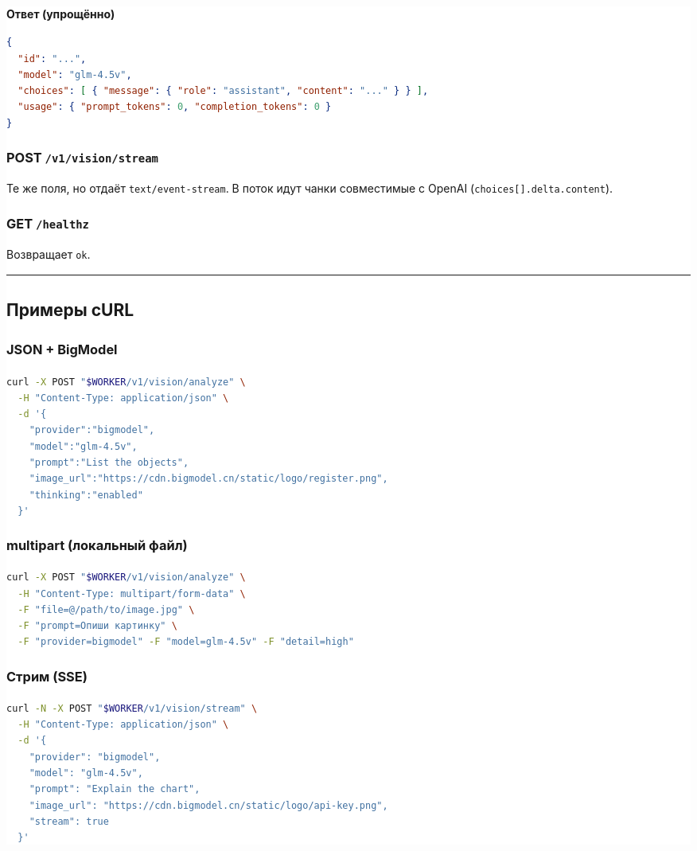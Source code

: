 **Ответ (упрощённо)**
```json
{
  "id": "...",
  "model": "glm-4.5v",
  "choices": [ { "message": { "role": "assistant", "content": "..." } } ],
  "usage": { "prompt_tokens": 0, "completion_tokens": 0 }
}
```

### POST `/v1/vision/stream`
Те же поля, но отдаёт `text/event-stream`. В поток идут чанки совместимые с OpenAI (`choices[].delta.content`).

### GET `/healthz`
Возвращает `ok`.

---

## Примеры cURL

### JSON + BigModel
```bash
curl -X POST "$WORKER/v1/vision/analyze" \
  -H "Content-Type: application/json" \
  -d '{
    "provider":"bigmodel",
    "model":"glm-4.5v",
    "prompt":"List the objects",
    "image_url":"https://cdn.bigmodel.cn/static/logo/register.png",
    "thinking":"enabled"
  }'
```

### multipart (локальный файл)
```bash
curl -X POST "$WORKER/v1/vision/analyze" \
  -H "Content-Type: multipart/form-data" \
  -F "file=@/path/to/image.jpg" \
  -F "prompt=Опиши картинку" \
  -F "provider=bigmodel" -F "model=glm-4.5v" -F "detail=high"
```

### Стрим (SSE)
```bash
curl -N -X POST "$WORKER/v1/vision/stream" \
  -H "Content-Type: application/json" \
  -d '{
    "provider": "bigmodel",
    "model": "glm-4.5v",
    "prompt": "Explain the chart",
    "image_url": "https://cdn.bigmodel.cn/static/logo/api-key.png",
    "stream": true
  }'
```
